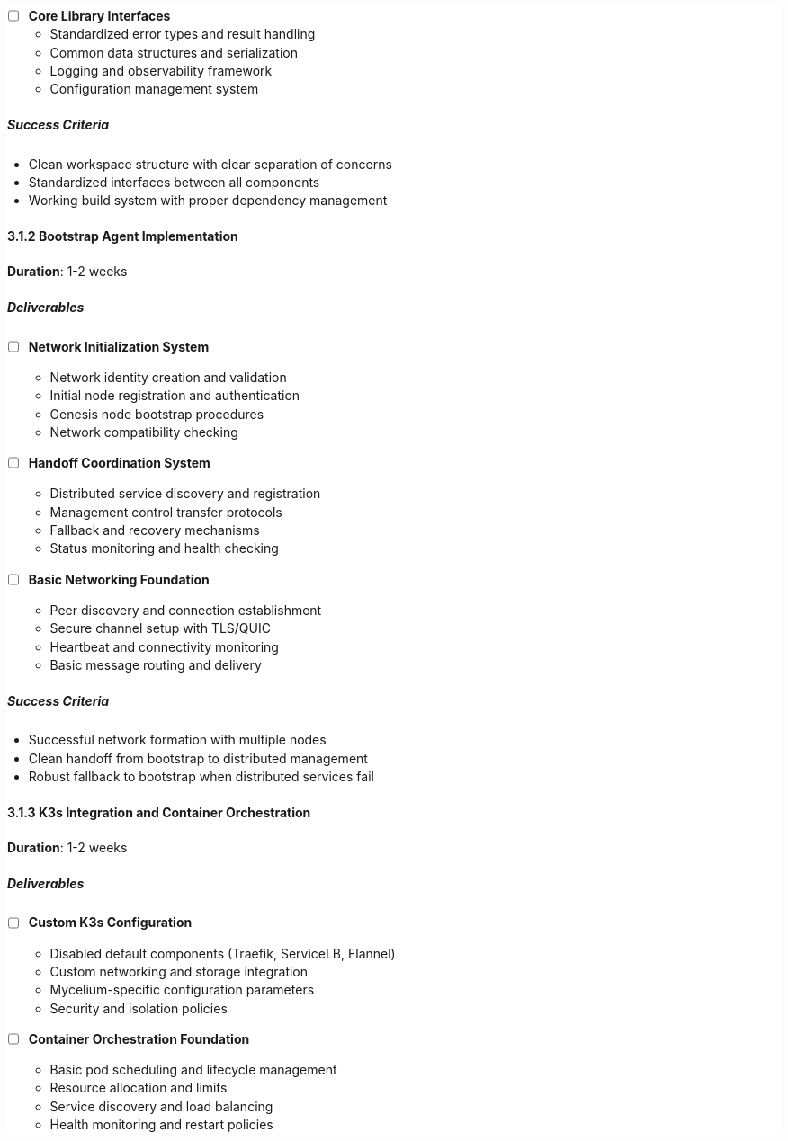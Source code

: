 - [ ] **Core Library Interfaces**
  - Standardized error types and result handling
  - Common data structures and serialization
  - Logging and observability framework
  - Configuration management system

##### Success Criteria
- Clean workspace structure with clear separation of concerns
- Standardized interfaces between all components
- Working build system with proper dependency management

#### 3.1.2 Bootstrap Agent Implementation
**Duration**: 1-2 weeks

##### Deliverables
- [ ] **Network Initialization System**
  - Network identity creation and validation
  - Initial node registration and authentication
  - Genesis node bootstrap procedures
  - Network compatibility checking

- [ ] **Handoff Coordination System**
  - Distributed service discovery and registration
  - Management control transfer protocols
  - Fallback and recovery mechanisms
  - Status monitoring and health checking

- [ ] **Basic Networking Foundation**
  - Peer discovery and connection establishment
  - Secure channel setup with TLS/QUIC
  - Heartbeat and connectivity monitoring
  - Basic message routing and delivery

##### Success Criteria
- Successful network formation with multiple nodes
- Clean handoff from bootstrap to distributed management
- Robust fallback to bootstrap when distributed services fail

#### 3.1.3 K3s Integration and Container Orchestration
**Duration**: 1-2 weeks

##### Deliverables
- [ ] **Custom K3s Configuration**
  - Disabled default components (Traefik, ServiceLB, Flannel)
  - Custom networking and storage integration
  - Mycelium-specific configuration parameters
  - Security and isolation policies

- [ ] **Container Orchestration Foundation**
  - Basic pod scheduling and lifecycle management
  - Resource allocation and limits
  - Service discovery and load balancing
  - Health monitoring and restart policies
